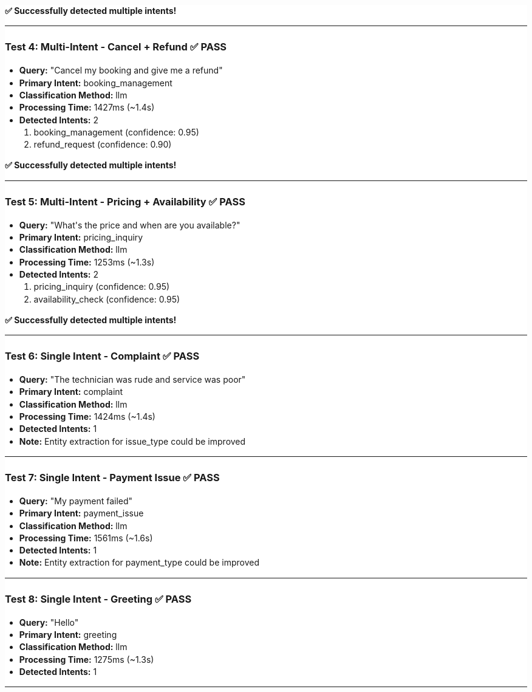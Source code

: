 **✅ Successfully detected multiple intents!**

---

### **Test 4: Multi-Intent - Cancel + Refund** ✅ PASS
- **Query:** "Cancel my booking and give me a refund"
- **Primary Intent:** booking_management
- **Classification Method:** llm
- **Processing Time:** 1427ms (~1.4s)
- **Detected Intents:** 2
  1. booking_management (confidence: 0.95)
  2. refund_request (confidence: 0.90)

**✅ Successfully detected multiple intents!**

---

### **Test 5: Multi-Intent - Pricing + Availability** ✅ PASS
- **Query:** "What's the price and when are you available?"
- **Primary Intent:** pricing_inquiry
- **Classification Method:** llm
- **Processing Time:** 1253ms (~1.3s)
- **Detected Intents:** 2
  1. pricing_inquiry (confidence: 0.95)
  2. availability_check (confidence: 0.95)

**✅ Successfully detected multiple intents!**

---

### **Test 6: Single Intent - Complaint** ✅ PASS
- **Query:** "The technician was rude and service was poor"
- **Primary Intent:** complaint
- **Classification Method:** llm
- **Processing Time:** 1424ms (~1.4s)
- **Detected Intents:** 1
- **Note:** Entity extraction for issue_type could be improved

---

### **Test 7: Single Intent - Payment Issue** ✅ PASS
- **Query:** "My payment failed"
- **Primary Intent:** payment_issue
- **Classification Method:** llm
- **Processing Time:** 1561ms (~1.6s)
- **Detected Intents:** 1
- **Note:** Entity extraction for payment_type could be improved

---

### **Test 8: Single Intent - Greeting** ✅ PASS
- **Query:** "Hello"
- **Primary Intent:** greeting
- **Classification Method:** llm
- **Processing Time:** 1275ms (~1.3s)
- **Detected Intents:** 1

---